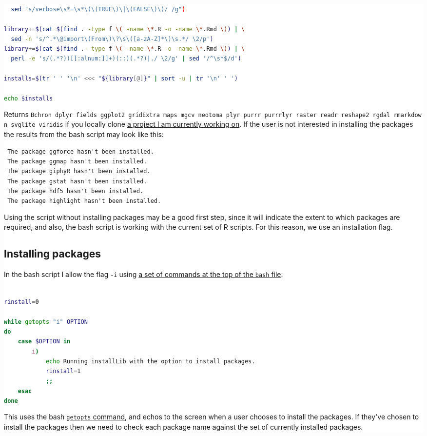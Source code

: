 ```bash
  sed "s/verbose\s*=\s*\(\(TRUE\)\|\(FALSE\)\)/ /g")

library+=$(cat $(find . -type f \( -name \*.R -o -name \*.Rmd \)) | \
  sed -n 's/^.*\@import\(From\)\?\s\([a-zA-Z]*\)\s.*/ \2/p')
library+=$(cat $(find . -type f \( -name \*.R -o -name \*.Rmd \)) | \
  perl -e 's/(.*?)([[:alnum:]]+)(::)(.*?)|./ \2/g' | sed '/^\s*$/d')

installs=$(tr ' ' '\n' <<< "${library[@]}" | sort -u | tr '\n' ' ')

echo $installs

```

Returns `Bchron dplyr fields ggplot2 gridExtra maps mgcv neotoma plyr purrr purrrlyr raster readr reshape2 rgdal rmarkdown svglite viridis` if you locally clone [a project I am currently working on](https://github.com/Paleon-project/stepps-baconizing).  If the user is not interested in installing the packages the results from the bash script may look like this:

```
 The package ggforce hasn't been installed.
 The package ggmap hasn't been installed.
 The package giphyR hasn't been installed.
 The package gstat hasn't been installed.
 The package hdf5 hasn't been installed.
 The package highlight hasn't been installed.
```

Using the script without installing packages may be a good first step, since it will indicate the extent to which packages are required, and also, the bash script is working with the current set of R scripts.  For this reason, we use an installation flag.

## Installing packages

In the bash script I allow the flag `-i` using [a set of commands at the top of the `bash` file](https://gist.github.com/SimonGoring/fe3b0bf6b4cb9b8f0a2aa6cdce10bb29#file-install_libs-sh-L5-L13):

```bash

rinstall=0

while getopts "i" OPTION
do
	case $OPTION in
		i)
			echo Running installLib with the option to install packages.
			rinstall=1
			;;
	esac
done

```

This uses the bash [`getopts` command](https://ss64.com/bash/getopts.html), and echos to the screen when a user chooses to install the packages.  If they've chosen to install the packages then we need to check each package name against the set of currently installed packages.

